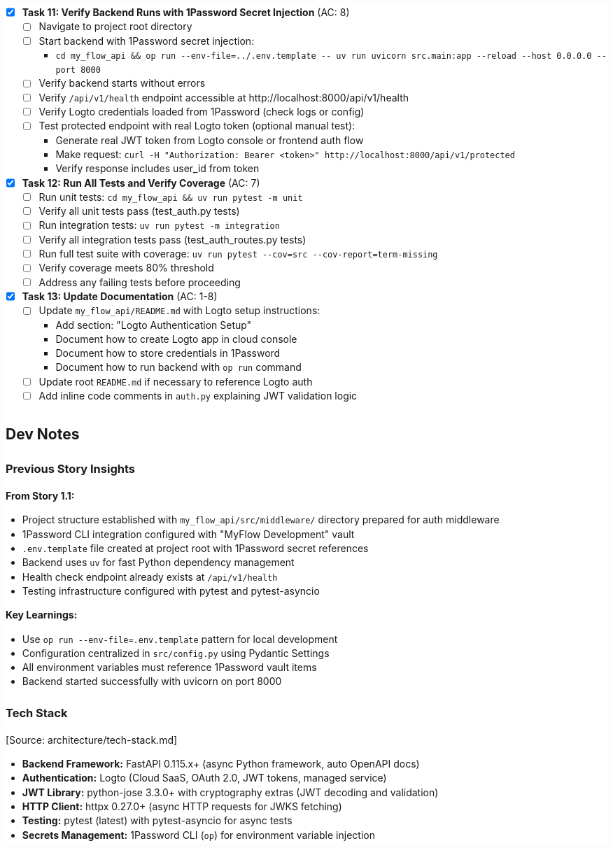 - [x] **Task 11: Verify Backend Runs with 1Password Secret Injection** (AC: 8)
  - [ ] Navigate to project root directory
  - [ ] Start backend with 1Password secret injection:
    - `cd my_flow_api && op run --env-file=../.env.template -- uv run uvicorn src.main:app --reload --host 0.0.0.0 --port 8000`
  - [ ] Verify backend starts without errors
  - [ ] Verify `/api/v1/health` endpoint accessible at http://localhost:8000/api/v1/health
  - [ ] Verify Logto credentials loaded from 1Password (check logs or config)
  - [ ] Test protected endpoint with real Logto token (optional manual test):
    - Generate real JWT token from Logto console or frontend auth flow
    - Make request: `curl -H "Authorization: Bearer <token>" http://localhost:8000/api/v1/protected`
    - Verify response includes user_id from token

- [x] **Task 12: Run All Tests and Verify Coverage** (AC: 7)
  - [ ] Run unit tests: `cd my_flow_api && uv run pytest -m unit`
  - [ ] Verify all unit tests pass (test_auth.py tests)
  - [ ] Run integration tests: `uv run pytest -m integration`
  - [ ] Verify all integration tests pass (test_auth_routes.py tests)
  - [ ] Run full test suite with coverage: `uv run pytest --cov=src --cov-report=term-missing`
  - [ ] Verify coverage meets 80% threshold
  - [ ] Address any failing tests before proceeding

- [x] **Task 13: Update Documentation** (AC: 1-8)
  - [ ] Update `my_flow_api/README.md` with Logto setup instructions:
    - Add section: "Logto Authentication Setup"
    - Document how to create Logto app in cloud console
    - Document how to store credentials in 1Password
    - Document how to run backend with `op run` command
  - [ ] Update root `README.md` if necessary to reference Logto auth
  - [ ] Add inline code comments in `auth.py` explaining JWT validation logic

## Dev Notes

### Previous Story Insights
**From Story 1.1:**
- Project structure established with `my_flow_api/src/middleware/` directory prepared for auth middleware
- 1Password CLI integration configured with "MyFlow Development" vault
- `.env.template` file created at project root with 1Password secret references
- Backend uses `uv` for fast Python dependency management
- Health check endpoint already exists at `/api/v1/health`
- Testing infrastructure configured with pytest and pytest-asyncio

**Key Learnings:**
- Use `op run --env-file=.env.template` pattern for local development
- Configuration centralized in `src/config.py` using Pydantic Settings
- All environment variables must reference 1Password vault items
- Backend started successfully with uvicorn on port 8000

### Tech Stack
[Source: architecture/tech-stack.md]
- **Backend Framework:** FastAPI 0.115.x+ (async Python framework, auto OpenAPI docs)
- **Authentication:** Logto (Cloud SaaS, OAuth 2.0, JWT tokens, managed service)
- **JWT Library:** python-jose 3.3.0+ with cryptography extras (JWT decoding and validation)
- **HTTP Client:** httpx 0.27.0+ (async HTTP requests for JWKS fetching)
- **Testing:** pytest (latest) with pytest-asyncio for async tests
- **Secrets Management:** 1Password CLI (`op`) for environment variable injection
